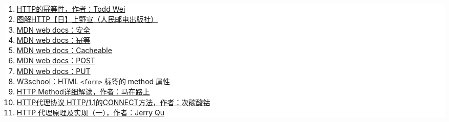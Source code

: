 1. [HTTP的幂等性，作者：Todd Wei](http://www.cnblogs.com/weidagang2046/archive/2011/06/04/idempotence.html)
1. [图解HTTP【日】上野宣（人民邮电出版社）](https://www.amazon.cn/%E5%9B%BE%E4%B9%A6/dp/B00JTQK1L4/ref=sr_1_1?ie=UTF8&qid=1488470286&sr=8-1&keywords=%E5%9B%BE%E8%A7%A3HTTP)
1. [MDN web docs：安全](https://developer.mozilla.org/zh-CN/docs/Glossary/Safe)
1. [MDN web docs：幂等](https://developer.mozilla.org/zh-CN/docs/Glossary/%E5%B9%82%E7%AD%89)
1. [MDN web docs：Cacheable](https://developer.mozilla.org/zh-CN/docs/Glossary/Cacheable)
1. [MDN web docs：POST](https://developer.mozilla.org/zh-CN/docs/Web/HTTP/Methods/POST)
1. [MDN web docs：PUT](https://developer.mozilla.org/zh-CN/docs/Web/HTTP/Methods/PUT)
1. [W3school：HTML `<form>` 标签的 method 属性](http://www.w3school.com.cn/tags/att_form_method.asp)
1. [HTTP Method详细解读，作者：马在路上](https://www.cnblogs.com/machao/p/5788425.html)
1. [HTTP代理协议 HTTP/1.1的CONNECT方法，作者：次碳酸钴](https://www.web-tinker.com/article/20055.html)
1. [HTTP 代理原理及实现（一），作者：Jerry Qu](https://imququ.com/post/web-proxy.html)